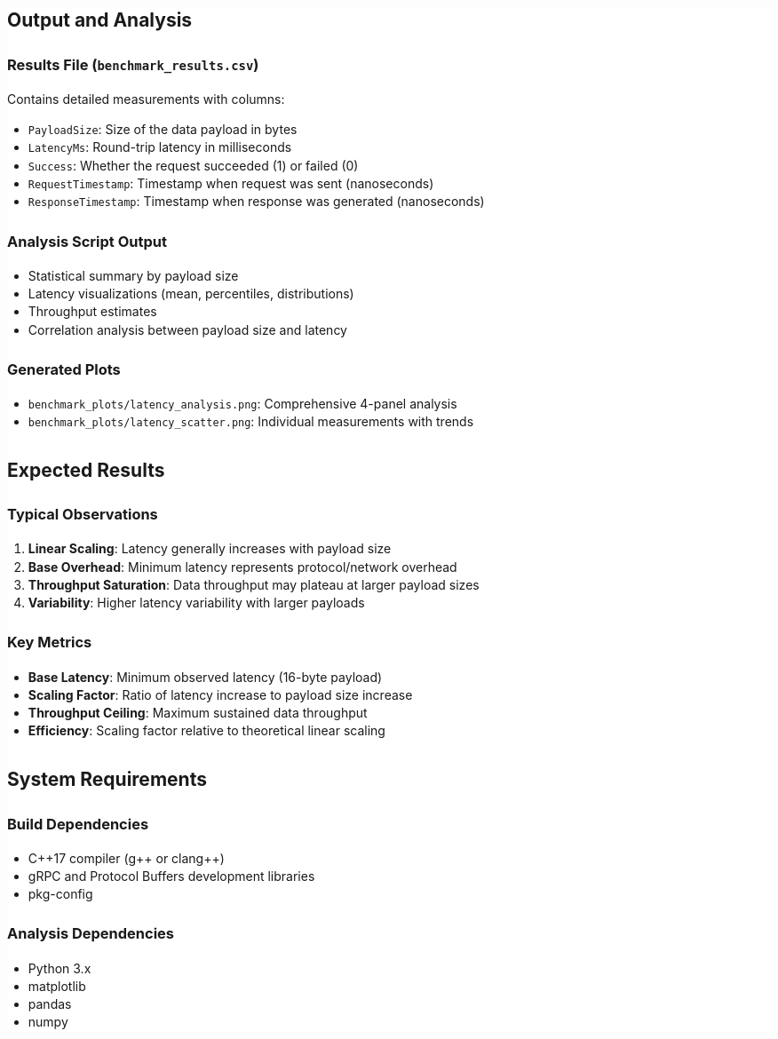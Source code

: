 ## Output and Analysis

### Results File (`benchmark_results.csv`)
Contains detailed measurements with columns:
- `PayloadSize`: Size of the data payload in bytes
- `LatencyMs`: Round-trip latency in milliseconds
- `Success`: Whether the request succeeded (1) or failed (0)
- `RequestTimestamp`: Timestamp when request was sent (nanoseconds)
- `ResponseTimestamp`: Timestamp when response was generated (nanoseconds)

### Analysis Script Output
- Statistical summary by payload size
- Latency visualizations (mean, percentiles, distributions)
- Throughput estimates
- Correlation analysis between payload size and latency

### Generated Plots
- `benchmark_plots/latency_analysis.png`: Comprehensive 4-panel analysis
- `benchmark_plots/latency_scatter.png`: Individual measurements with trends

## Expected Results

### Typical Observations
1. **Linear Scaling**: Latency generally increases with payload size
2. **Base Overhead**: Minimum latency represents protocol/network overhead
3. **Throughput Saturation**: Data throughput may plateau at larger payload sizes
4. **Variability**: Higher latency variability with larger payloads

### Key Metrics
- **Base Latency**: Minimum observed latency (16-byte payload)
- **Scaling Factor**: Ratio of latency increase to payload size increase
- **Throughput Ceiling**: Maximum sustained data throughput
- **Efficiency**: Scaling factor relative to theoretical linear scaling

## System Requirements

### Build Dependencies
- C++17 compiler (g++ or clang++)
- gRPC and Protocol Buffers development libraries
- pkg-config

### Analysis Dependencies
- Python 3.x
- matplotlib
- pandas
- numpy
